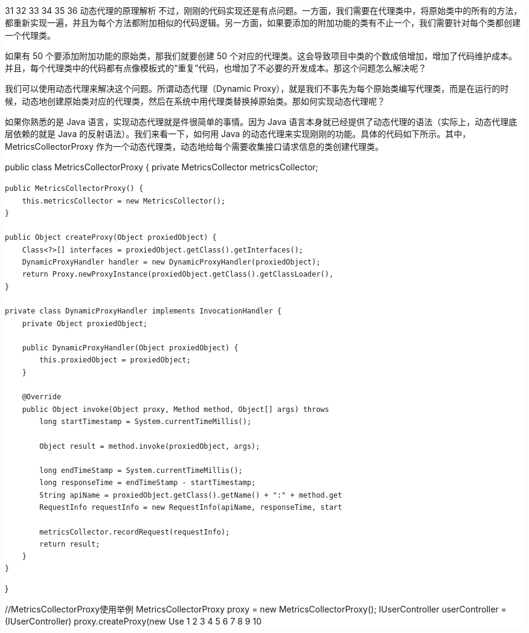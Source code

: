 31
32
33
34
35
36
动态代理的原理解析
不过，刚刚的代码实现还是有点问题。一方面，我们需要在代理类中，将原始类中的所有的方法，都重新实现一遍，并且为每个方法都附加相似的代码逻辑。另一方面，如果要添加的附加功能的类有不止一个，我们需要针对每个类都创建一个代理类。

如果有 50 个要添加附加功能的原始类，那我们就要创建 50 个对应的代理类。这会导致项目中类的个数成倍增加，增加了代码维护成本。并且，每个代理类中的代码都有点像模板式的“重复”代码，也增加了不必要的开发成本。那这个问题怎么解决呢？

我们可以使用动态代理来解决这个问题。所谓动态代理（Dynamic Proxy），就是我们不事先为每个原始类编写代理类，而是在运行的时候，动态地创建原始类对应的代理类，然后在系统中用代理类替换掉原始类。那如何实现动态代理呢？

如果你熟悉的是 Java 语言，实现动态代理就是件很简单的事情。因为 Java 语言本身就已经提供了动态代理的语法（实际上，动态代理底层依赖的就是 Java 的反射语法）。我们来看一下，如何用 Java 的动态代理来实现刚刚的功能。具体的代码如下所示。其中，MetricsCollectorProxy 作为一个动态代理类，动态地给每个需要收集接口请求信息的类创建代理类。

public class MetricsCollectorProxy {
	private MetricsCollector metricsCollector;
	
	public MetricsCollectorProxy() {
		this.metricsCollector = new MetricsCollector();
	}
	
	public Object createProxy(Object proxiedObject) {
		Class<?>[] interfaces = proxiedObject.getClass().getInterfaces();
		DynamicProxyHandler handler = new DynamicProxyHandler(proxiedObject);
		return Proxy.newProxyInstance(proxiedObject.getClass().getClassLoader(),
	}
	
	private class DynamicProxyHandler implements InvocationHandler {
		private Object proxiedObject;
		
		public DynamicProxyHandler(Object proxiedObject) {
			this.proxiedObject = proxiedObject;
		}
		
		@Override
		public Object invoke(Object proxy, Method method, Object[] args) throws
			long startTimestamp = System.currentTimeMillis();
			
			Object result = method.invoke(proxiedObject, args);
			
			long endTimeStamp = System.currentTimeMillis();
			long responseTime = endTimeStamp - startTimestamp;
			String apiName = proxiedObject.getClass().getName() + ":" + method.get
			RequestInfo requestInfo = new RequestInfo(apiName, responseTime, start
			
			metricsCollector.recordRequest(requestInfo);
			return result;
		}
	}
}

//MetricsCollectorProxy使用举例
MetricsCollectorProxy proxy = new MetricsCollectorProxy();
IUserController userController = (IUserController) proxy.createProxy(new Use
1
2
3
4
5
6
7
8
9
10
